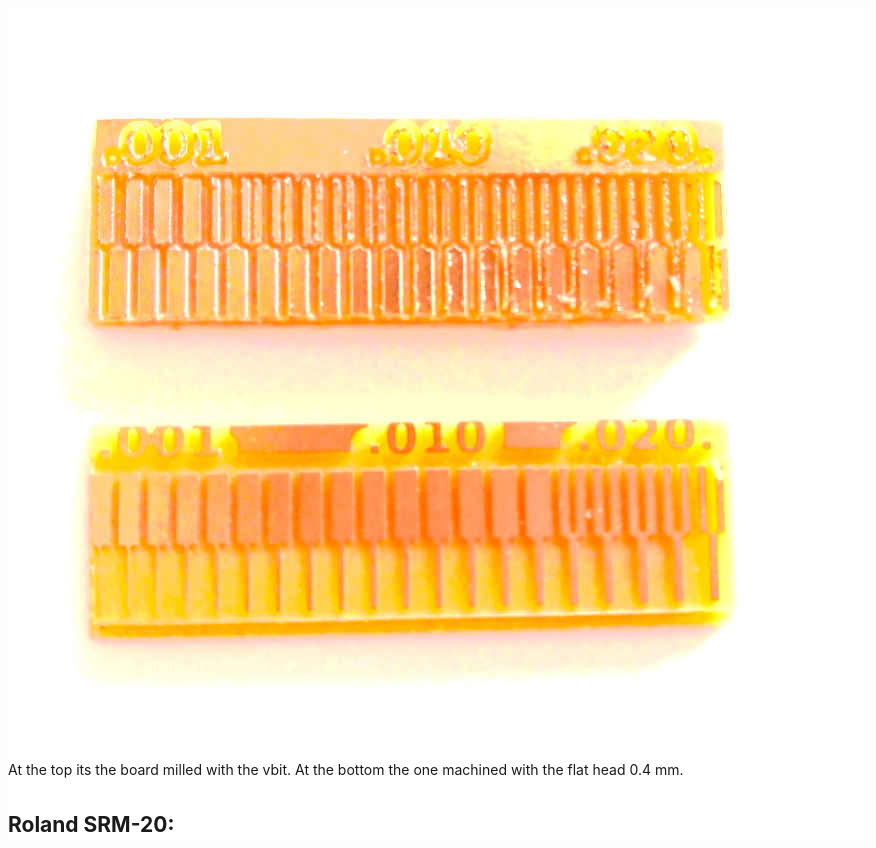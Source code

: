 <img src="../../images/week05/vbit_compared.jpg" alt="V shaped bit"/>

At the top its the board milled with the vbit. At the bottom the one machined with the flat head 0.4 mm.



## Roland SRM-20:
